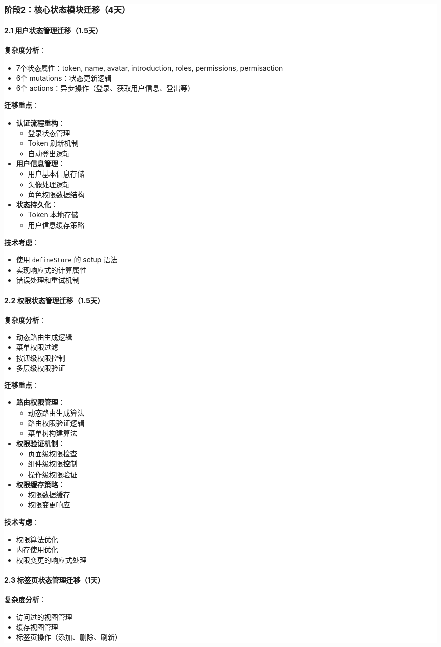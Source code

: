 ### 阶段2：核心状态模块迁移（4天）

#### 2.1 用户状态管理迁移（1.5天）
**复杂度分析**：
- 7个状态属性：token, name, avatar, introduction, roles, permissions, permisaction
- 6个 mutations：状态更新逻辑
- 6个 actions：异步操作（登录、获取用户信息、登出等）

**迁移重点**：
- **认证流程重构**：
  - 登录状态管理
  - Token 刷新机制
  - 自动登出逻辑
- **用户信息管理**：
  - 用户基本信息存储
  - 头像处理逻辑
  - 角色权限数据结构
- **状态持久化**：
  - Token 本地存储
  - 用户信息缓存策略

**技术考虑**：
- 使用 `defineStore` 的 setup 语法
- 实现响应式的计算属性
- 错误处理和重试机制

#### 2.2 权限状态管理迁移（1.5天）
**复杂度分析**：
- 动态路由生成逻辑
- 菜单权限过滤
- 按钮级权限控制
- 多层级权限验证

**迁移重点**：
- **路由权限管理**：
  - 动态路由生成算法
  - 路由权限验证逻辑
  - 菜单树构建算法
- **权限验证机制**：
  - 页面级权限检查
  - 组件级权限控制
  - 操作级权限验证
- **权限缓存策略**：
  - 权限数据缓存
  - 权限变更响应

**技术考虑**：
- 权限算法优化
- 内存使用优化
- 权限变更的响应式处理

#### 2.3 标签页状态管理迁移（1天）
**复杂度分析**：
- 访问过的视图管理
- 缓存视图管理
- 标签页操作（添加、删除、刷新）
